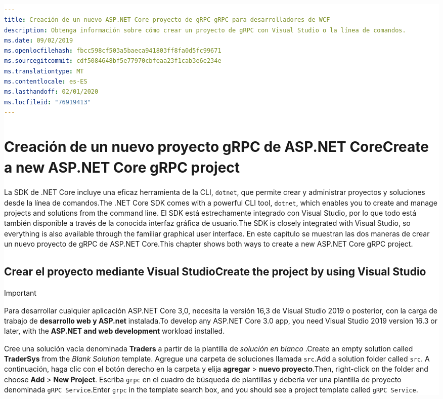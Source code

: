 ```yaml
---
title: Creación de un nuevo ASP.NET Core proyecto de gRPC-gRPC para desarrolladores de WCF
description: Obtenga información sobre cómo crear un proyecto de gRPC con Visual Studio o la línea de comandos.
ms.date: 09/02/2019
ms.openlocfilehash: fbcc598cf503a5baeca941803ff8fa0d5fc99671
ms.sourcegitcommit: cdf5084648bf5e77970cbfeaa23f1cab3e6e234e
ms.translationtype: MT
ms.contentlocale: es-ES
ms.lasthandoff: 02/01/2020
ms.locfileid: "76919413"
---
```

# <a name="create-a-new-aspnet-core-grpc-project"></a><span data-ttu-id="0db84-103">Creación de un nuevo proyecto gRPC de ASP.NET Core</span><span class="sxs-lookup"><span data-stu-id="0db84-103">Create a new ASP.NET Core gRPC project</span></span>

<span data-ttu-id="0db84-104">La SDK de .NET Core incluye una eficaz herramienta de la CLI, `dotnet`, que permite crear y administrar proyectos y soluciones desde la línea de comandos.</span><span class="sxs-lookup"><span data-stu-id="0db84-104">The .NET Core SDK comes with a powerful CLI tool, `dotnet`, which enables you to create and manage projects and solutions from the command line.</span></span> <span data-ttu-id="0db84-105">El SDK está estrechamente integrado con Visual Studio, por lo que todo está también disponible a través de la conocida interfaz gráfica de usuario.</span><span class="sxs-lookup"><span data-stu-id="0db84-105">The SDK is closely integrated with Visual Studio, so everything is also available through the familiar graphical user interface.</span></span> <span data-ttu-id="0db84-106">En este capítulo se muestran las dos maneras de crear un nuevo proyecto de gRPC de ASP.NET Core.</span><span class="sxs-lookup"><span data-stu-id="0db84-106">This chapter shows both ways to create a new ASP.NET Core gRPC project.</span></span>

## <a name="create-the-project-by-using-visual-studio"></a><span data-ttu-id="0db84-107">Crear el proyecto mediante Visual Studio</span><span class="sxs-lookup"><span data-stu-id="0db84-107">Create the project by using Visual Studio</span></span>

> [!IMPORTANT]
> <span data-ttu-id="0db84-108">Para desarrollar cualquier aplicación ASP.NET Core 3,0, necesita la versión 16,3 de Visual Studio 2019 o posterior, con la carga de trabajo de **desarrollo web y ASP.net** instalada.</span><span class="sxs-lookup"><span data-stu-id="0db84-108">To develop any ASP.NET Core 3.0 app, you need Visual Studio 2019 version 16.3 or later, with the **ASP.NET and web development** workload installed.</span></span>

<span data-ttu-id="0db84-109">Cree una solución vacía denominada **Traders** a partir de la plantilla de *solución en blanco* .</span><span class="sxs-lookup"><span data-stu-id="0db84-109">Create an empty solution called **TraderSys** from the *Blank Solution* template.</span></span> <span data-ttu-id="0db84-110">Agregue una carpeta de soluciones llamada `src`.</span><span class="sxs-lookup"><span data-stu-id="0db84-110">Add a solution folder called `src`.</span></span> <span data-ttu-id="0db84-111">A continuación, haga clic con el botón derecho en la carpeta y elija **agregar** > **nuevo proyecto**.</span><span class="sxs-lookup"><span data-stu-id="0db84-111">Then, right-click on the folder and choose **Add** > **New Project**.</span></span> <span data-ttu-id="0db84-112">Escriba `grpc` en el cuadro de búsqueda de plantillas y debería ver una plantilla de proyecto denominada `gRPC Service`.</span><span class="sxs-lookup"><span data-stu-id="0db84-112">Enter `grpc` in the template search box, and you should see a project template called `gRPC Service`.</span></span>

